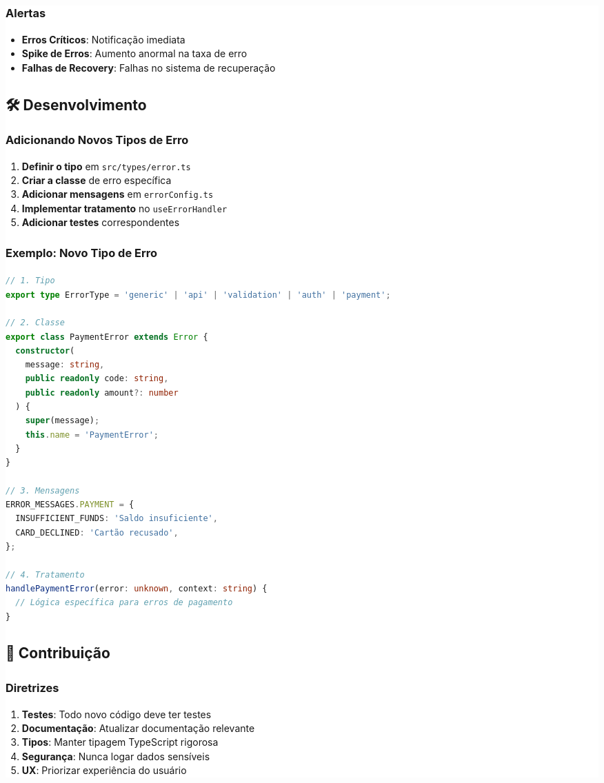 ### Alertas
- **Erros Críticos**: Notificação imediata
- **Spike de Erros**: Aumento anormal na taxa de erro
- **Falhas de Recovery**: Falhas no sistema de recuperação

## 🛠️ Desenvolvimento

### Adicionando Novos Tipos de Erro

1. **Definir o tipo** em `src/types/error.ts`
2. **Criar a classe** de erro específica
3. **Adicionar mensagens** em `errorConfig.ts`
4. **Implementar tratamento** no `useErrorHandler`
5. **Adicionar testes** correspondentes

### Exemplo: Novo Tipo de Erro

```typescript
// 1. Tipo
export type ErrorType = 'generic' | 'api' | 'validation' | 'auth' | 'payment';

// 2. Classe
export class PaymentError extends Error {
  constructor(
    message: string,
    public readonly code: string,
    public readonly amount?: number
  ) {
    super(message);
    this.name = 'PaymentError';
  }
}

// 3. Mensagens
ERROR_MESSAGES.PAYMENT = {
  INSUFFICIENT_FUNDS: 'Saldo insuficiente',
  CARD_DECLINED: 'Cartão recusado',
};

// 4. Tratamento
handlePaymentError(error: unknown, context: string) {
  // Lógica específica para erros de pagamento
}
```

## 🤝 Contribuição

### Diretrizes
1. **Testes**: Todo novo código deve ter testes
2. **Documentação**: Atualizar documentação relevante
3. **Tipos**: Manter tipagem TypeScript rigorosa
4. **Segurança**: Nunca logar dados sensíveis
5. **UX**: Priorizar experiência do usuário
